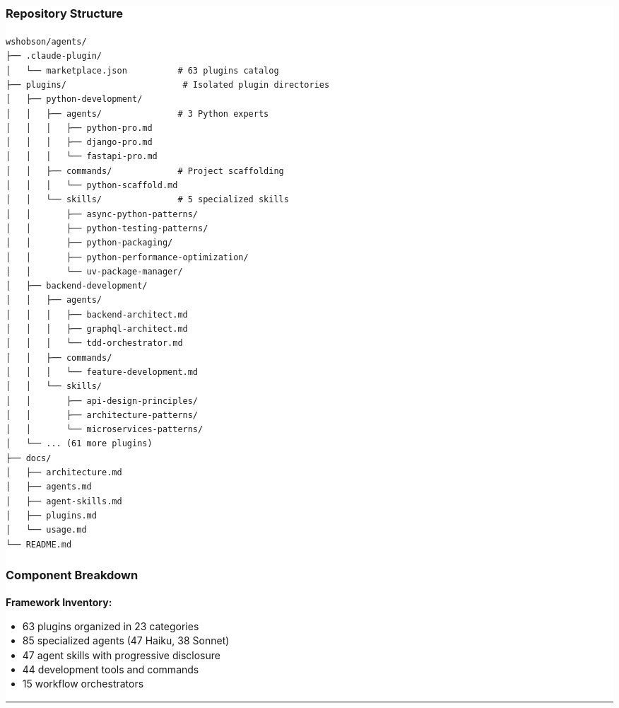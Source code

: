 ### Repository Structure

```
wshobson/agents/
├── .claude-plugin/
│   └── marketplace.json          # 63 plugins catalog
├── plugins/                       # Isolated plugin directories
│   ├── python-development/
│   │   ├── agents/               # 3 Python experts
│   │   │   ├── python-pro.md
│   │   │   ├── django-pro.md
│   │   │   └── fastapi-pro.md
│   │   ├── commands/             # Project scaffolding
│   │   │   └── python-scaffold.md
│   │   └── skills/               # 5 specialized skills
│   │       ├── async-python-patterns/
│   │       ├── python-testing-patterns/
│   │       ├── python-packaging/
│   │       ├── python-performance-optimization/
│   │       └── uv-package-manager/
│   ├── backend-development/
│   │   ├── agents/
│   │   │   ├── backend-architect.md
│   │   │   ├── graphql-architect.md
│   │   │   └── tdd-orchestrator.md
│   │   ├── commands/
│   │   │   └── feature-development.md
│   │   └── skills/
│   │       ├── api-design-principles/
│   │       ├── architecture-patterns/
│   │       └── microservices-patterns/
│   └── ... (61 more plugins)
├── docs/
│   ├── architecture.md
│   ├── agents.md
│   ├── agent-skills.md
│   ├── plugins.md
│   └── usage.md
└── README.md
```

### Component Breakdown

**Framework Inventory:**

- 63 plugins organized in 23 categories
- 85 specialized agents (47 Haiku, 38 Sonnet)
- 47 agent skills with progressive disclosure
- 44 development tools and commands
- 15 workflow orchestrators

---
